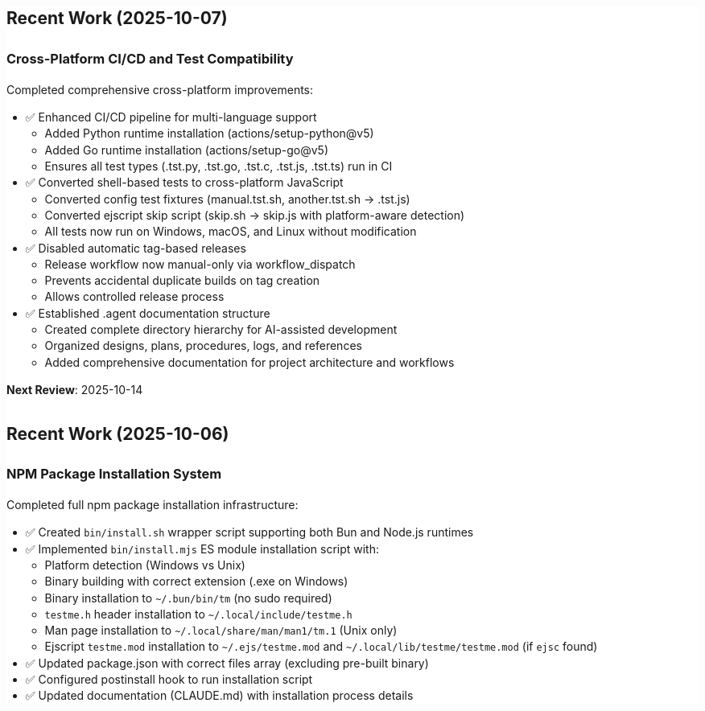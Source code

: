 
## Recent Work (2025-10-07)

### Cross-Platform CI/CD and Test Compatibility

Completed comprehensive cross-platform improvements:

-   ✅ Enhanced CI/CD pipeline for multi-language support
    -   Added Python runtime installation (actions/setup-python@v5)
    -   Added Go runtime installation (actions/setup-go@v5)
    -   Ensures all test types (.tst.py, .tst.go, .tst.c, .tst.js, .tst.ts) run in CI
-   ✅ Converted shell-based tests to cross-platform JavaScript
    -   Converted config test fixtures (manual.tst.sh, another.tst.sh → .tst.js)
    -   Converted ejscript skip script (skip.sh → skip.js with platform-aware detection)
    -   All tests now run on Windows, macOS, and Linux without modification
-   ✅ Disabled automatic tag-based releases
    -   Release workflow now manual-only via workflow_dispatch
    -   Prevents accidental duplicate builds on tag creation
    -   Allows controlled release process
-   ✅ Established .agent documentation structure
    -   Created complete directory hierarchy for AI-assisted development
    -   Organized designs, plans, procedures, logs, and references
    -   Added comprehensive documentation for project architecture and workflows

**Next Review**: 2025-10-14

## Recent Work (2025-10-06)

### NPM Package Installation System

Completed full npm package installation infrastructure:

-   ✅ Created `bin/install.sh` wrapper script supporting both Bun and Node.js runtimes
-   ✅ Implemented `bin/install.mjs` ES module installation script with:
    -   Platform detection (Windows vs Unix)
    -   Binary building with correct extension (.exe on Windows)
    -   Binary installation to `~/.bun/bin/tm` (no sudo required)
    -   `testme.h` header installation to `~/.local/include/testme.h`
    -   Man page installation to `~/.local/share/man/man1/tm.1` (Unix only)
    -   Ejscript `testme.mod` installation to `~/.ejs/testme.mod` and `~/.local/lib/testme/testme.mod` (if `ejsc` found)
-   ✅ Updated package.json with correct files array (excluding pre-built binary)
-   ✅ Configured postinstall hook to run installation script
-   ✅ Updated documentation (CLAUDE.md) with installation process details

